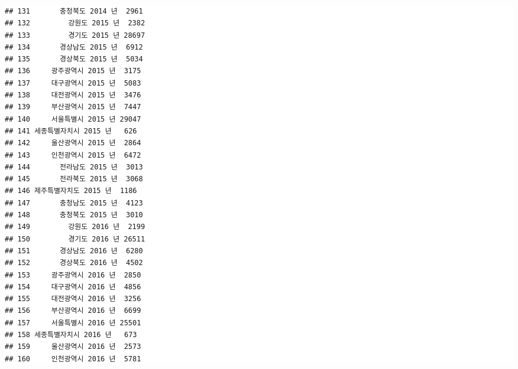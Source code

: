     ## 131       충청북도 2014 년  2961
    ## 132         강원도 2015 년  2382
    ## 133         경기도 2015 년 28697
    ## 134       경상남도 2015 년  6912
    ## 135       경상북도 2015 년  5034
    ## 136     광주광역시 2015 년  3175
    ## 137     대구광역시 2015 년  5083
    ## 138     대전광역시 2015 년  3476
    ## 139     부산광역시 2015 년  7447
    ## 140     서울특별시 2015 년 29047
    ## 141 세종특별자치시 2015 년   626
    ## 142     울산광역시 2015 년  2864
    ## 143     인천광역시 2015 년  6472
    ## 144       전라남도 2015 년  3013
    ## 145       전라북도 2015 년  3068
    ## 146 제주특별자치도 2015 년  1186
    ## 147       충청남도 2015 년  4123
    ## 148       충청북도 2015 년  3010
    ## 149         강원도 2016 년  2199
    ## 150         경기도 2016 년 26511
    ## 151       경상남도 2016 년  6280
    ## 152       경상북도 2016 년  4502
    ## 153     광주광역시 2016 년  2850
    ## 154     대구광역시 2016 년  4856
    ## 155     대전광역시 2016 년  3256
    ## 156     부산광역시 2016 년  6699
    ## 157     서울특별시 2016 년 25501
    ## 158 세종특별자치시 2016 년   673
    ## 159     울산광역시 2016 년  2573
    ## 160     인천광역시 2016 년  5781
